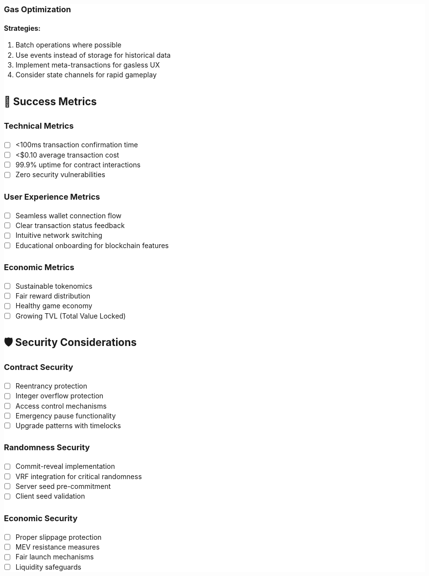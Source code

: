 ### Gas Optimization

**Strategies:**
1. Batch operations where possible
2. Use events instead of storage for historical data
3. Implement meta-transactions for gasless UX
4. Consider state channels for rapid gameplay

## 🎯 Success Metrics

### Technical Metrics
- [ ] <100ms transaction confirmation time
- [ ] <$0.10 average transaction cost
- [ ] 99.9% uptime for contract interactions
- [ ] Zero security vulnerabilities

### User Experience Metrics
- [ ] Seamless wallet connection flow
- [ ] Clear transaction status feedback
- [ ] Intuitive network switching
- [ ] Educational onboarding for blockchain features

### Economic Metrics
- [ ] Sustainable tokenomics
- [ ] Fair reward distribution
- [ ] Healthy game economy
- [ ] Growing TVL (Total Value Locked)

## 🛡️ Security Considerations

### Contract Security
- [ ] Reentrancy protection
- [ ] Integer overflow protection
- [ ] Access control mechanisms
- [ ] Emergency pause functionality
- [ ] Upgrade patterns with timelocks

### Randomness Security
- [ ] Commit-reveal implementation
- [ ] VRF integration for critical randomness
- [ ] Server seed pre-commitment
- [ ] Client seed validation

### Economic Security
- [ ] Proper slippage protection
- [ ] MEV resistance measures
- [ ] Fair launch mechanisms
- [ ] Liquidity safeguards
